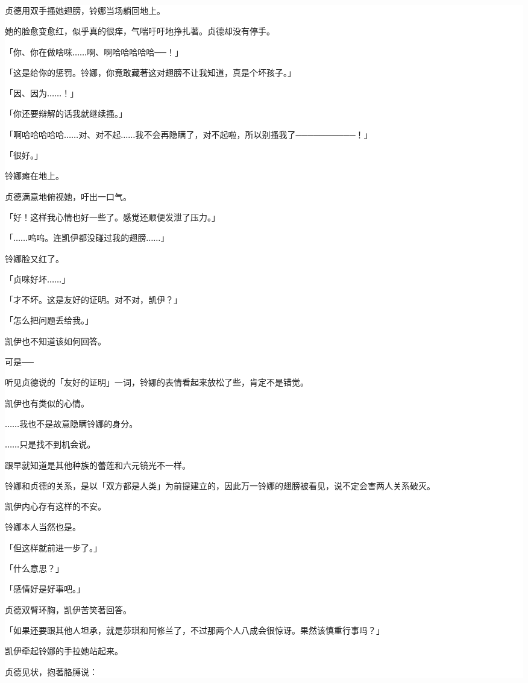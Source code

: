 贞德用双手搔她翅膀，铃娜当场躺回地上。

她的脸愈变愈红，似乎真的很痒，气喘吁吁地挣扎著。贞德却没有停手。

「你、你在做啥咪……啊、啊哈哈哈哈哈──！」

「这是给你的惩罚。铃娜，你竟敢藏著这对翅膀不让我知道，真是个坏孩子。」

「因、因为……！」

「你还要辩解的话我就继续搔。」

「啊哈哈哈哈哈……对、对不起……我不会再隐瞒了，对不起啦，所以别搔我了──────────！」

「很好。」

铃娜瘫在地上。

贞德满意地俯视她，吁出一口气。

「好！这样我心情也好一些了。感觉还顺便发泄了压力。」

「……呜呜。连凯伊都没碰过我的翅膀……」

铃娜脸又红了。

「贞咪好坏……」

「才不坏。这是友好的证明。对不对，凯伊？」

「怎么把问题丢给我。」

凯伊也不知道该如何回答。

可是──

听见贞德说的「友好的证明」一词，铃娜的表情看起来放松了些，肯定不是错觉。

凯伊也有类似的心情。

……我也不是故意隐瞒铃娜的身分。

……只是找不到机会说。

跟早就知道是其他种族的蕾莲和六元镜光不一样。

铃娜和贞德的关系，是以「双方都是人类」为前提建立的，因此万一铃娜的翅膀被看见，说不定会害两人关系破灭。

凯伊内心存有这样的不安。

铃娜本人当然也是。

「但这样就前进一步了。」

「什么意思？」

「感情好是好事吧。」

贞德双臂环胸，凯伊苦笑著回答。

「如果还要跟其他人坦承，就是莎琪和阿修兰了，不过那两个人八成会很惊讶。果然该慎重行事吗？」

凯伊牵起铃娜的手拉她站起来。

贞德见状，抱著胳膊说：
